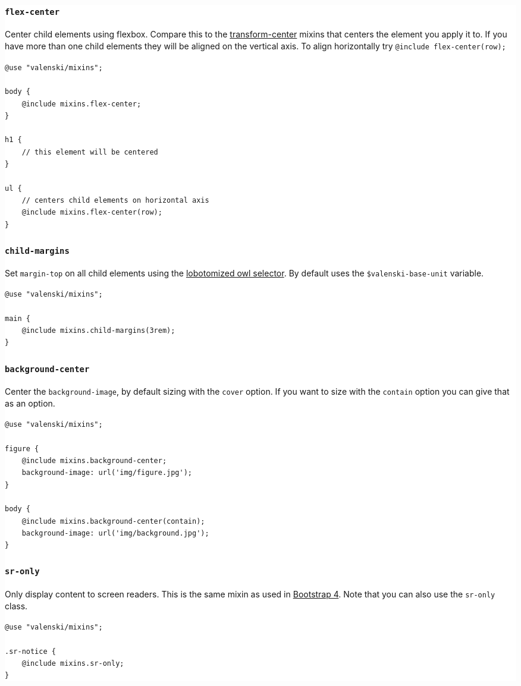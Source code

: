 ### `flex-center`
Center child elements using flexbox. Compare this to the [transform-center](#-transform-center-) mixins that centers the element you apply it to. If you have more than one child elements they will be aligned on the vertical axis. To align horizontally try `@include flex-center(row);`

    @use "valenski/mixins";

    body {
        @include mixins.flex-center;
    }

    h1 {
        // this element will be centered
    }

    ul {
        // centers child elements on horizontal axis
        @include mixins.flex-center(row);
    }

### `child-margins`
Set `margin-top` on all child elements using the [lobotomized owl selector](https://alistapart.com/article/axiomatic-css-and-lobotomized-owls). By default uses the `$valenski-base-unit` variable.

    @use "valenski/mixins";

    main {
        @include mixins.child-margins(3rem);
    }

### `background-center`
Center the `background-image`, by default sizing with the `cover` option. If you want to size with the `contain` option you can give that as an option.

    @use "valenski/mixins";

    figure {
        @include mixins.background-center;
        background-image: url('img/figure.jpg');
    }

    body {
        @include mixins.background-center(contain);
        background-image: url('img/background.jpg');
    }

### `sr-only`
Only display content to screen readers. This is the same mixin as used in [Bootstrap 4](https://github.com/twbs/bootstrap/blob/master/scss/mixins/_screen-reader.scss). Note that you can also use the `sr-only` class.

    @use "valenski/mixins";

    .sr-notice {
        @include mixins.sr-only;
    }

